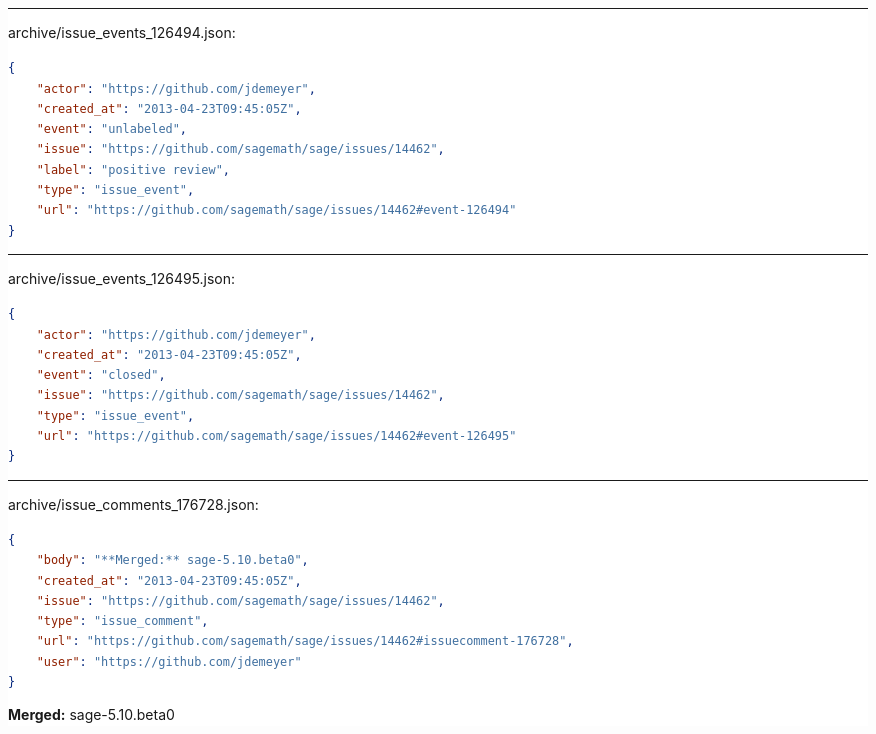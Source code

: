 
---

archive/issue_events_126494.json:
```json
{
    "actor": "https://github.com/jdemeyer",
    "created_at": "2013-04-23T09:45:05Z",
    "event": "unlabeled",
    "issue": "https://github.com/sagemath/sage/issues/14462",
    "label": "positive review",
    "type": "issue_event",
    "url": "https://github.com/sagemath/sage/issues/14462#event-126494"
}
```



---

archive/issue_events_126495.json:
```json
{
    "actor": "https://github.com/jdemeyer",
    "created_at": "2013-04-23T09:45:05Z",
    "event": "closed",
    "issue": "https://github.com/sagemath/sage/issues/14462",
    "type": "issue_event",
    "url": "https://github.com/sagemath/sage/issues/14462#event-126495"
}
```



---

archive/issue_comments_176728.json:
```json
{
    "body": "**Merged:** sage-5.10.beta0",
    "created_at": "2013-04-23T09:45:05Z",
    "issue": "https://github.com/sagemath/sage/issues/14462",
    "type": "issue_comment",
    "url": "https://github.com/sagemath/sage/issues/14462#issuecomment-176728",
    "user": "https://github.com/jdemeyer"
}
```

**Merged:** sage-5.10.beta0
